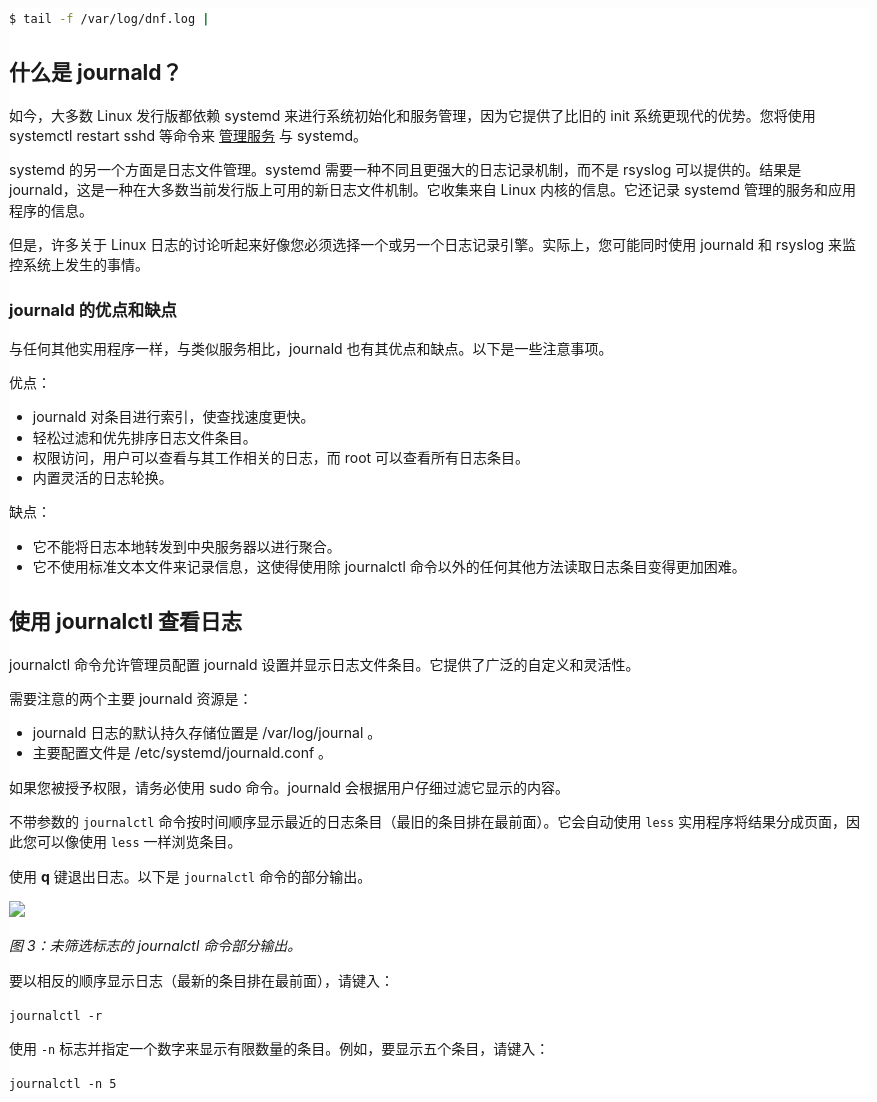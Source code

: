 ```bash
$ tail -f /var/log/dnf.log |
```

## 什么是 journald？

如今，大多数 Linux 发行版都依赖 systemd 来进行系统初始化和服务管理，因为它提供了比旧的 init 系统更现代的优势。您将使用 systemctl restart sshd 等命令来 [管理服务](https://thenewstack.io/linux-skills-manage-system-services/) 与 systemd。

systemd 的另一个方面是日志文件管理。systemd 需要一种不同且更强大的日志记录机制，而不是 rsyslog 可以提供的。结果是 journald，这是一种在大多数当前发行版上可用的新日志文件机制。它收集来自 Linux 内核的信息。它还记录 systemd 管理的服务和应用程序的信息。

但是，许多关于 Linux 日志的讨论听起来好像您必须选择一个或另一个日志记录引擎。实际上，您可能同时使用 journald 和 rsyslog 来监控系统上发生的事情。

### journald 的优点和缺点

与任何其他实用程序一样，与类似服务相比，journald 也有其优点和缺点。以下是一些注意事项。

优点：

- journald 对条目进行索引，使查找速度更快。
- 轻松过滤和优先排序日志文件条目。
- 权限访问，用户可以查看与其工作相关的日志，而 root 可以查看所有日志条目。
- 内置灵活的日志轮换。

缺点：

- 它不能将日志本地转发到中央服务器以进行聚合。
- 它不使用标准文本文件来记录信息，这使得使用除 journalctl 命令以外的任何其他方法读取日志条目变得更加困难。

## 使用 journalctl 查看日志

journalctl 命令允许管理员配置 journald 设置并显示日志文件条目。它提供了广泛的自定义和灵活性。

需要注意的两个主要 journald 资源是：

- journald 日志的默认持久存储位置是 /var/log/journal 。
- 主要配置文件是 /etc/systemd/journald.conf 。

如果您被授予权限，请务必使用 sudo 命令。journald 会根据用户仔细过滤它显示的内容。

不带参数的 `journalctl` 命令按时间顺序显示最近的日志条目（最旧的条目排在最前面）。它会自动使用 `less` 实用程序将结果分成页面，因此您可以像使用 `less` 一样浏览条目。

使用 **q** 键退出日志。以下是 `journalctl` 命令的部分输出。

![](https://cdn.thenewstack.io/media/2024/06/55ed054a-journalctl.png)

*图 3：未筛选标志的 journalctl 命令部分输出。*

要以相反的顺序显示日志（最新的条目排在最前面），请键入：

```
journalctl -r
```

使用 `-n` 标志并指定一个数字来显示有限数量的条目。例如，要显示五个条目，请键入：

```
journalctl -n 5
```
